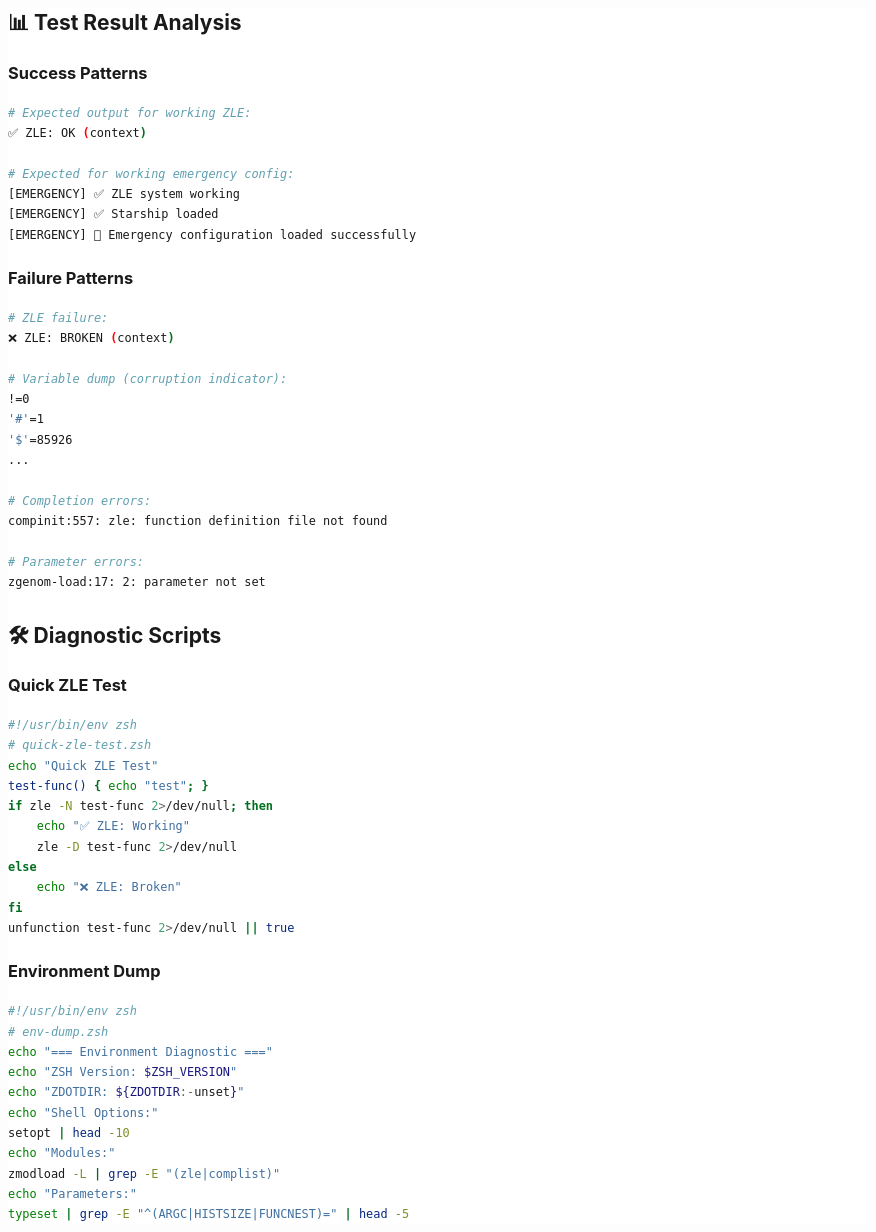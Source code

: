 ## 📊 Test Result Analysis

### Success Patterns
```bash
# Expected output for working ZLE:
✅ ZLE: OK (context)

# Expected for working emergency config:
[EMERGENCY] ✅ ZLE system working
[EMERGENCY] ✅ Starship loaded
[EMERGENCY] 🚀 Emergency configuration loaded successfully
```

### Failure Patterns
```bash
# ZLE failure:
❌ ZLE: BROKEN (context)

# Variable dump (corruption indicator):
!=0
'#'=1
'$'=85926
...

# Completion errors:
compinit:557: zle: function definition file not found

# Parameter errors:
zgenom-load:17: 2: parameter not set
```

## 🛠️ Diagnostic Scripts

### Quick ZLE Test
```bash
#!/usr/bin/env zsh
# quick-zle-test.zsh
echo "Quick ZLE Test"
test-func() { echo "test"; }
if zle -N test-func 2>/dev/null; then
    echo "✅ ZLE: Working"
    zle -D test-func 2>/dev/null
else
    echo "❌ ZLE: Broken"
fi
unfunction test-func 2>/dev/null || true
```

### Environment Dump
```bash
#!/usr/bin/env zsh
# env-dump.zsh
echo "=== Environment Diagnostic ==="
echo "ZSH Version: $ZSH_VERSION"
echo "ZDOTDIR: ${ZDOTDIR:-unset}"
echo "Shell Options:"
setopt | head -10
echo "Modules:"
zmodload -L | grep -E "(zle|complist)"
echo "Parameters:"
typeset | grep -E "^(ARGC|HISTSIZE|FUNCNEST)=" | head -5
```
